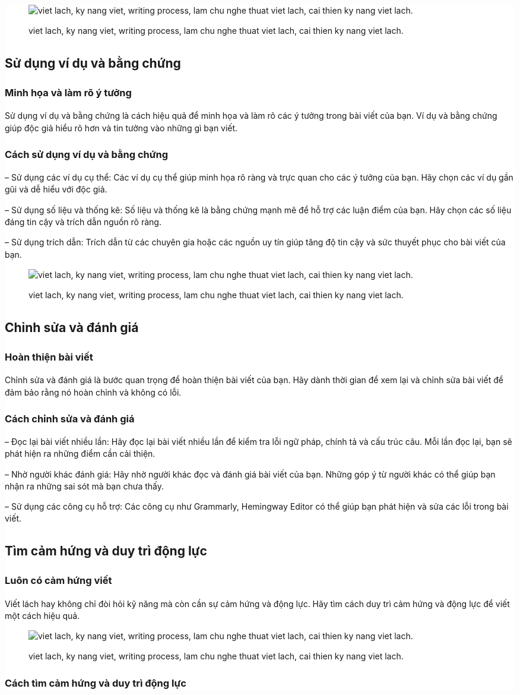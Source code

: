 <figure><img src="https://banmaixanh.vercel.app/image/article/viet-lach-068.jpg" alt="viet lach, ky nang viet, writing process, lam chu nghe thuat viet lach, cai thien ky nang viet lach." title="viet lach, ky nang viet, writing process, lam chu nghe thuat viet lach, cai thien ky nang viet lach." height=100% width=100%><figcaption><p>viet lach, ky nang viet, writing process, lam chu nghe thuat viet lach, cai thien ky nang viet lach.</p></figcaption></figure>

## Sử dụng ví dụ và bằng chứng

### Minh họa và làm rõ ý tưởng

Sử dụng ví dụ và bằng chứng là cách hiệu quả để minh họa và làm rõ các ý tưởng trong bài viết của bạn. Ví dụ và bằng chứng giúp độc giả hiểu rõ hơn và tin tưởng vào những gì bạn viết.

### Cách sử dụng ví dụ và bằng chứng

– Sử dụng các ví dụ cụ thể: Các ví dụ cụ thể giúp minh họa rõ ràng và trực quan cho các ý tưởng của bạn. Hãy chọn các ví dụ gần gũi và dễ hiểu với độc giả.

– Sử dụng số liệu và thống kê: Số liệu và thống kê là bằng chứng mạnh mẽ để hỗ trợ các luận điểm của bạn. Hãy chọn các số liệu đáng tin cậy và trích dẫn nguồn rõ ràng.

– Sử dụng trích dẫn: Trích dẫn từ các chuyên gia hoặc các nguồn uy tín giúp tăng độ tin cậy và sức thuyết phục cho bài viết của bạn.

<figure><img src="https://banmaixanh.vercel.app/image/article/viet-lach-069.jpg" alt="viet lach, ky nang viet, writing process, lam chu nghe thuat viet lach, cai thien ky nang viet lach." title="viet lach, ky nang viet, writing process, lam chu nghe thuat viet lach, cai thien ky nang viet lach." height=100% width=100%><figcaption><p>viet lach, ky nang viet, writing process, lam chu nghe thuat viet lach, cai thien ky nang viet lach.</p></figcaption></figure>

## Chỉnh sửa và đánh giá

### Hoàn thiện bài viết

Chỉnh sửa và đánh giá là bước quan trọng để hoàn thiện bài viết của bạn. Hãy dành thời gian để xem lại và chỉnh sửa bài viết để đảm bảo rằng nó hoàn chỉnh và không có lỗi.

### Cách chỉnh sửa và đánh giá

– Đọc lại bài viết nhiều lần: Hãy đọc lại bài viết nhiều lần để kiểm tra lỗi ngữ pháp, chính tả và cấu trúc câu. Mỗi lần đọc lại, bạn sẽ phát hiện ra những điểm cần cải thiện.

– Nhờ người khác đánh giá: Hãy nhờ người khác đọc và đánh giá bài viết của bạn. Những góp ý từ người khác có thể giúp bạn nhận ra những sai sót mà bạn chưa thấy.

– Sử dụng các công cụ hỗ trợ: Các công cụ như Grammarly, Hemingway Editor có thể giúp bạn phát hiện và sửa các lỗi trong bài viết.

## Tìm cảm hứng và duy trì động lực

### Luôn có cảm hứng viết

Viết lách hay không chỉ đòi hỏi kỹ năng mà còn cần sự cảm hứng và động lực. Hãy tìm cách duy trì cảm hứng và động lực để viết một cách hiệu quả.

<figure><img src="https://banmaixanh.vercel.app/image/article/viet-lach-070.jpg" alt="viet lach, ky nang viet, writing process, lam chu nghe thuat viet lach, cai thien ky nang viet lach." title="viet lach, ky nang viet, writing process, lam chu nghe thuat viet lach, cai thien ky nang viet lach." height=100% width=100%><figcaption><p>viet lach, ky nang viet, writing process, lam chu nghe thuat viet lach, cai thien ky nang viet lach.</p></figcaption></figure>

### Cách tìm cảm hứng và duy trì động lực
